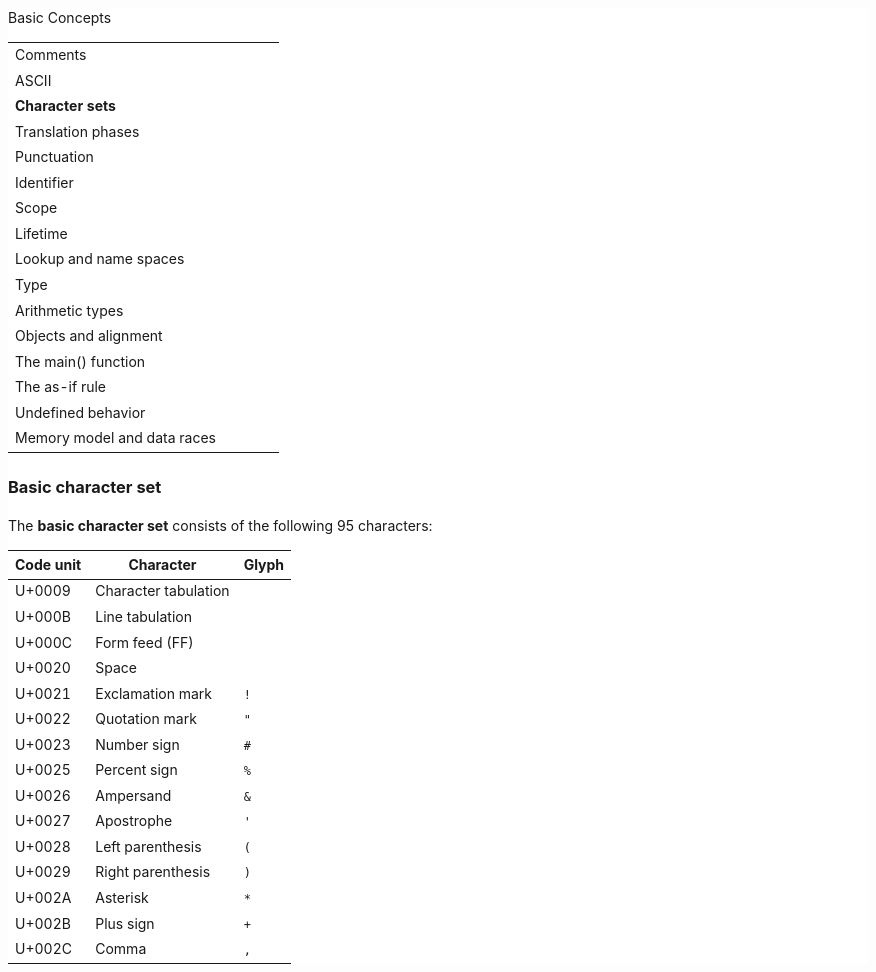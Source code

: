  Basic Concepts

|  |  |  |  |  |
| --- | --- | --- | --- | --- |
| Comments | | | | |
| ASCII | | | | |
| ****Character sets**** | | | | |
| Translation phases | | | | |
| Punctuation | | | | |
| Identifier | | | | |
| Scope | | | | |
| Lifetime | | | | |
| Lookup and name spaces | | | | |
| Type | | | | |
| Arithmetic types | | | | |
| Objects and alignment | | | | |
| The main() function | | | | |
| The as-if rule | | | | |
| Undefined behavior | | | | |
| Memory model and data races | | | | |

### Basic character set

The **basic character set** consists of the following 95 characters:

| Code unit | Character | Glyph |
| --- | --- | --- |
| U+0009 | Character tabulation |  |
| U+000B | Line tabulation |  |
| U+000C | Form feed (FF) |  |
| U+0020 | Space |  |
| U+0021 | Exclamation mark | `!` |
| U+0022 | Quotation mark | `"` |
| U+0023 | Number sign | `#` |
| U+0025 | Percent sign | `%` |
| U+0026 | Ampersand | `&` |
| U+0027 | Apostrophe | `'` |
| U+0028 | Left parenthesis | `(` |
| U+0029 | Right parenthesis | `)` |
| U+002A | Asterisk | `*` |
| U+002B | Plus sign | `+` |
| U+002C | Comma | `,` |